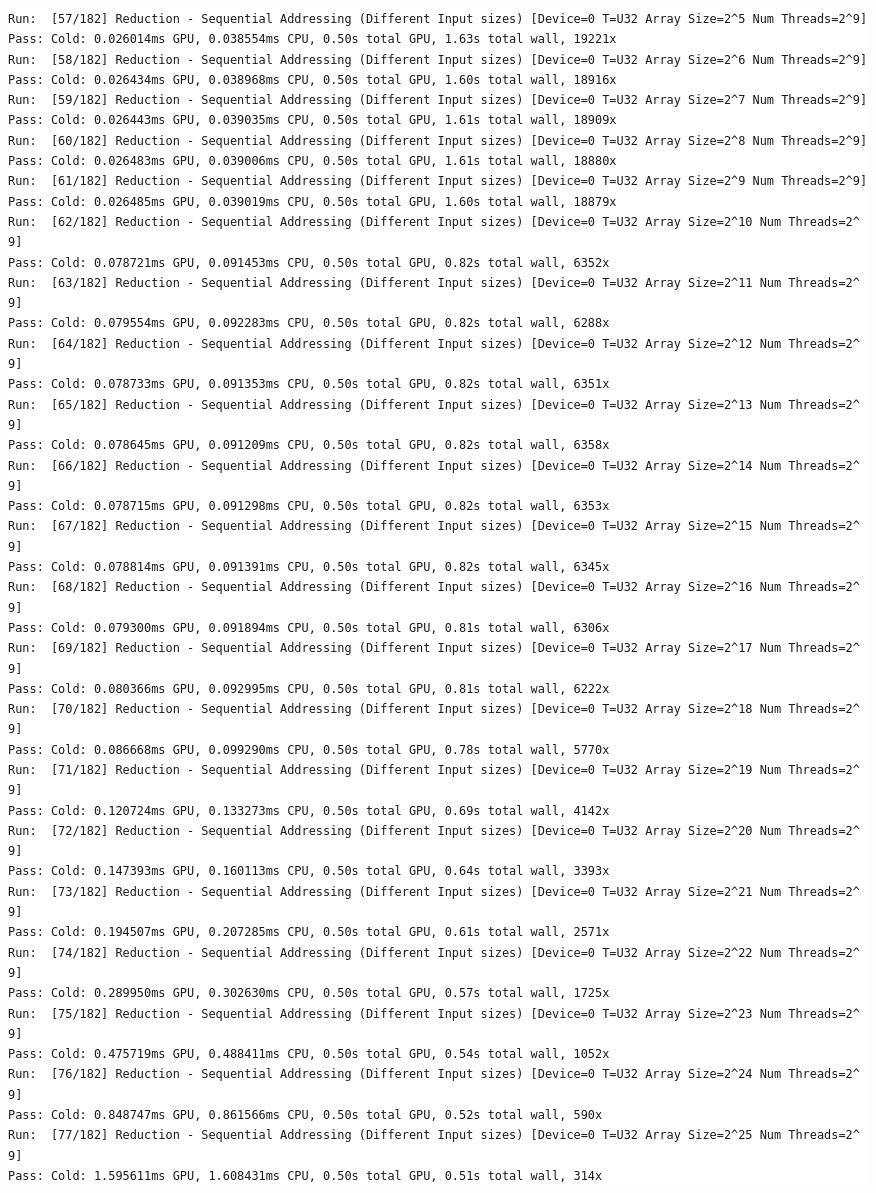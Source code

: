 ```
Run:  [57/182] Reduction - Sequential Addressing (Different Input sizes) [Device=0 T=U32 Array Size=2^5 Num Threads=2^9]
Pass: Cold: 0.026014ms GPU, 0.038554ms CPU, 0.50s total GPU, 1.63s total wall, 19221x 
Run:  [58/182] Reduction - Sequential Addressing (Different Input sizes) [Device=0 T=U32 Array Size=2^6 Num Threads=2^9]
Pass: Cold: 0.026434ms GPU, 0.038968ms CPU, 0.50s total GPU, 1.60s total wall, 18916x 
Run:  [59/182] Reduction - Sequential Addressing (Different Input sizes) [Device=0 T=U32 Array Size=2^7 Num Threads=2^9]
Pass: Cold: 0.026443ms GPU, 0.039035ms CPU, 0.50s total GPU, 1.61s total wall, 18909x 
Run:  [60/182] Reduction - Sequential Addressing (Different Input sizes) [Device=0 T=U32 Array Size=2^8 Num Threads=2^9]
Pass: Cold: 0.026483ms GPU, 0.039006ms CPU, 0.50s total GPU, 1.61s total wall, 18880x 
Run:  [61/182] Reduction - Sequential Addressing (Different Input sizes) [Device=0 T=U32 Array Size=2^9 Num Threads=2^9]
Pass: Cold: 0.026485ms GPU, 0.039019ms CPU, 0.50s total GPU, 1.60s total wall, 18879x 
Run:  [62/182] Reduction - Sequential Addressing (Different Input sizes) [Device=0 T=U32 Array Size=2^10 Num Threads=2^9]
Pass: Cold: 0.078721ms GPU, 0.091453ms CPU, 0.50s total GPU, 0.82s total wall, 6352x 
Run:  [63/182] Reduction - Sequential Addressing (Different Input sizes) [Device=0 T=U32 Array Size=2^11 Num Threads=2^9]
Pass: Cold: 0.079554ms GPU, 0.092283ms CPU, 0.50s total GPU, 0.82s total wall, 6288x 
Run:  [64/182] Reduction - Sequential Addressing (Different Input sizes) [Device=0 T=U32 Array Size=2^12 Num Threads=2^9]
Pass: Cold: 0.078733ms GPU, 0.091353ms CPU, 0.50s total GPU, 0.82s total wall, 6351x 
Run:  [65/182] Reduction - Sequential Addressing (Different Input sizes) [Device=0 T=U32 Array Size=2^13 Num Threads=2^9]
Pass: Cold: 0.078645ms GPU, 0.091209ms CPU, 0.50s total GPU, 0.82s total wall, 6358x 
Run:  [66/182] Reduction - Sequential Addressing (Different Input sizes) [Device=0 T=U32 Array Size=2^14 Num Threads=2^9]
Pass: Cold: 0.078715ms GPU, 0.091298ms CPU, 0.50s total GPU, 0.82s total wall, 6353x 
Run:  [67/182] Reduction - Sequential Addressing (Different Input sizes) [Device=0 T=U32 Array Size=2^15 Num Threads=2^9]
Pass: Cold: 0.078814ms GPU, 0.091391ms CPU, 0.50s total GPU, 0.82s total wall, 6345x 
Run:  [68/182] Reduction - Sequential Addressing (Different Input sizes) [Device=0 T=U32 Array Size=2^16 Num Threads=2^9]
Pass: Cold: 0.079300ms GPU, 0.091894ms CPU, 0.50s total GPU, 0.81s total wall, 6306x 
Run:  [69/182] Reduction - Sequential Addressing (Different Input sizes) [Device=0 T=U32 Array Size=2^17 Num Threads=2^9]
Pass: Cold: 0.080366ms GPU, 0.092995ms CPU, 0.50s total GPU, 0.81s total wall, 6222x 
Run:  [70/182] Reduction - Sequential Addressing (Different Input sizes) [Device=0 T=U32 Array Size=2^18 Num Threads=2^9]
Pass: Cold: 0.086668ms GPU, 0.099290ms CPU, 0.50s total GPU, 0.78s total wall, 5770x 
Run:  [71/182] Reduction - Sequential Addressing (Different Input sizes) [Device=0 T=U32 Array Size=2^19 Num Threads=2^9]
Pass: Cold: 0.120724ms GPU, 0.133273ms CPU, 0.50s total GPU, 0.69s total wall, 4142x 
Run:  [72/182] Reduction - Sequential Addressing (Different Input sizes) [Device=0 T=U32 Array Size=2^20 Num Threads=2^9]
Pass: Cold: 0.147393ms GPU, 0.160113ms CPU, 0.50s total GPU, 0.64s total wall, 3393x 
Run:  [73/182] Reduction - Sequential Addressing (Different Input sizes) [Device=0 T=U32 Array Size=2^21 Num Threads=2^9]
Pass: Cold: 0.194507ms GPU, 0.207285ms CPU, 0.50s total GPU, 0.61s total wall, 2571x 
Run:  [74/182] Reduction - Sequential Addressing (Different Input sizes) [Device=0 T=U32 Array Size=2^22 Num Threads=2^9]
Pass: Cold: 0.289950ms GPU, 0.302630ms CPU, 0.50s total GPU, 0.57s total wall, 1725x 
Run:  [75/182] Reduction - Sequential Addressing (Different Input sizes) [Device=0 T=U32 Array Size=2^23 Num Threads=2^9]
Pass: Cold: 0.475719ms GPU, 0.488411ms CPU, 0.50s total GPU, 0.54s total wall, 1052x 
Run:  [76/182] Reduction - Sequential Addressing (Different Input sizes) [Device=0 T=U32 Array Size=2^24 Num Threads=2^9]
Pass: Cold: 0.848747ms GPU, 0.861566ms CPU, 0.50s total GPU, 0.52s total wall, 590x 
Run:  [77/182] Reduction - Sequential Addressing (Different Input sizes) [Device=0 T=U32 Array Size=2^25 Num Threads=2^9]
Pass: Cold: 1.595611ms GPU, 1.608431ms CPU, 0.50s total GPU, 0.51s total wall, 314x 
```